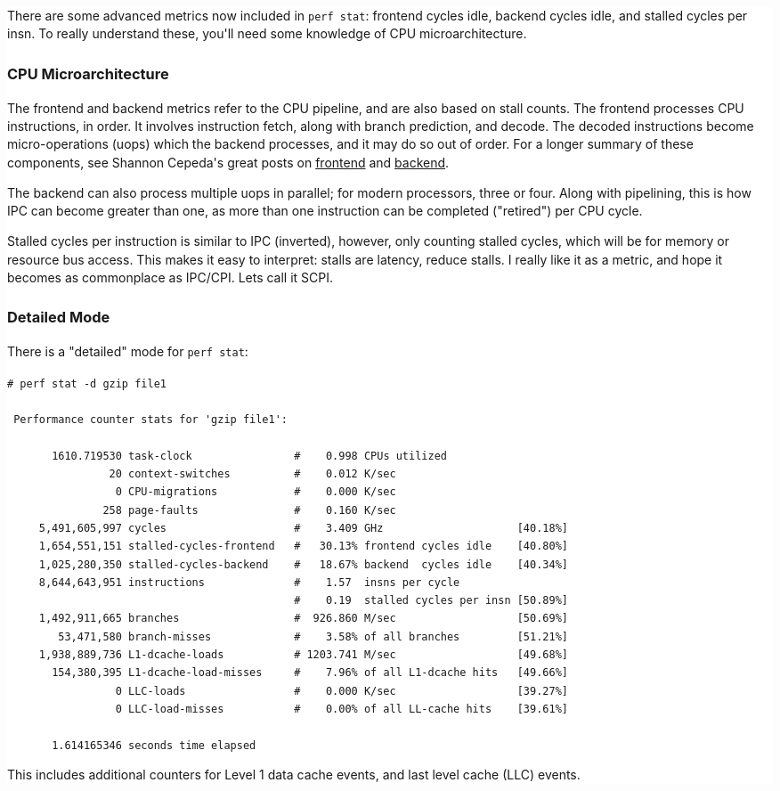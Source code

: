 There are some advanced metrics now included in `perf stat`: frontend cycles idle, backend cycles idle, and stalled cycles per insn. To really understand these, you'll need some knowledge of CPU microarchitecture.

### CPU Microarchitecture

The frontend and backend metrics refer to the CPU pipeline, and are also based on stall counts. The frontend processes CPU instructions, in order. It involves instruction fetch, along with branch prediction, and decode. The decoded instructions become micro-operations (uops) which the backend processes, and it may do so out of order. For a longer summary of these components, see Shannon Cepeda's great posts on [frontend](http://software.intel.com/en-us/blogs/2011/11/22/pipeline-speak-learning-more-about-intel-microarchitecture-codename-sandy-bridge) and [backend](http://software.intel.com/en-us/blogs/2011/12/01/pipeline-speak-part-2-the-second-part-of-the-sandy-bridge-pipeline).

The backend can also process multiple uops in parallel; for modern processors, three or four. Along with pipelining, this is how IPC can become greater than one, as more than one instruction can be completed ("retired") per CPU cycle.

Stalled cycles per instruction is similar to IPC (inverted), however, only counting stalled cycles, which will be for memory or resource bus access. This makes it easy to interpret: stalls are latency, reduce stalls. I really like it as a metric, and hope it becomes as commonplace as IPC/CPI. Lets call it SCPI.

### Detailed Mode

There is a "detailed" mode for `perf stat`:

```
# perf stat -d gzip file1

 Performance counter stats for 'gzip file1':

       1610.719530 task-clock                #    0.998 CPUs utilized          
                20 context-switches          #    0.012 K/sec                  
                 0 CPU-migrations            #    0.000 K/sec                  
               258 page-faults               #    0.160 K/sec                  
     5,491,605,997 cycles                    #    3.409 GHz                     [40.18%]
     1,654,551,151 stalled-cycles-frontend   #   30.13% frontend cycles idle    [40.80%]
     1,025,280,350 stalled-cycles-backend    #   18.67% backend  cycles idle    [40.34%]
     8,644,643,951 instructions              #    1.57  insns per cycle        
                                             #    0.19  stalled cycles per insn [50.89%]
     1,492,911,665 branches                  #  926.860 M/sec                   [50.69%]
        53,471,580 branch-misses             #    3.58% of all branches         [51.21%]
     1,938,889,736 L1-dcache-loads           # 1203.741 M/sec                   [49.68%]
       154,380,395 L1-dcache-load-misses     #    7.96% of all L1-dcache hits   [49.66%]
                 0 LLC-loads                 #    0.000 K/sec                   [39.27%]
                 0 LLC-load-misses           #    0.00% of all LL-cache hits    [39.61%]

       1.614165346 seconds time elapsed
```



This includes additional counters for Level 1 data cache events, and last level cache (LLC) events.
